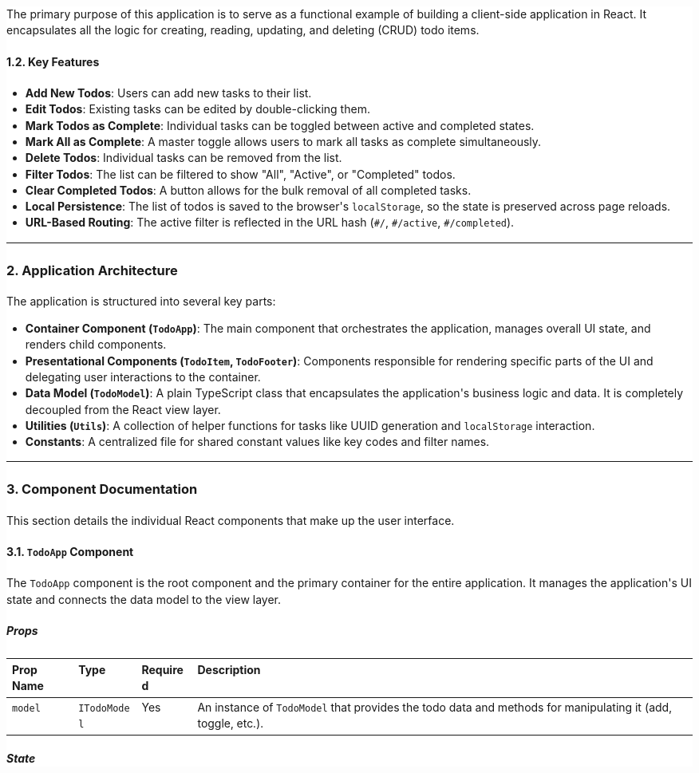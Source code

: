 The primary purpose of this application is to serve as a functional example of building a client-side application in React. It encapsulates all the logic for creating, reading, updating, and deleting (CRUD) todo items.

#### 1.2. Key Features

*   **Add New Todos**: Users can add new tasks to their list.
*   **Edit Todos**: Existing tasks can be edited by double-clicking them.
*   **Mark Todos as Complete**: Individual tasks can be toggled between active and completed states.
*   **Mark All as Complete**: A master toggle allows users to mark all tasks as complete simultaneously.
*   **Delete Todos**: Individual tasks can be removed from the list.
*   **Filter Todos**: The list can be filtered to show "All", "Active", or "Completed" todos.
*   **Clear Completed Todos**: A button allows for the bulk removal of all completed tasks.
*   **Local Persistence**: The list of todos is saved to the browser's `localStorage`, so the state is preserved across page reloads.
*   **URL-Based Routing**: The active filter is reflected in the URL hash (`#/`, `#/active`, `#/completed`).

---

### 2. Application Architecture

The application is structured into several key parts:

*   **Container Component (`TodoApp`)**: The main component that orchestrates the application, manages overall UI state, and renders child components.
*   **Presentational Components (`TodoItem`, `TodoFooter`)**: Components responsible for rendering specific parts of the UI and delegating user interactions to the container.
*   **Data Model (`TodoModel`)**: A plain TypeScript class that encapsulates the application's business logic and data. It is completely decoupled from the React view layer.
*   **Utilities (`Utils`)**: A collection of helper functions for tasks like UUID generation and `localStorage` interaction.
*   **Constants**: A centralized file for shared constant values like key codes and filter names.

---

### 3. Component Documentation

This section details the individual React components that make up the user interface.

#### 3.1. `TodoApp` Component

The `TodoApp` component is the root component and the primary container for the entire application. It manages the application's UI state and connects the data model to the view layer.

##### Props

| Prop Name | Type         | Required | Description                                                                                             |
| :-------- | :----------- | :------- | :------------------------------------------------------------------------------------------------------ |
| `model`   | `ITodoModel` | Yes      | An instance of `TodoModel` that provides the todo data and methods for manipulating it (add, toggle, etc.). |

##### State
